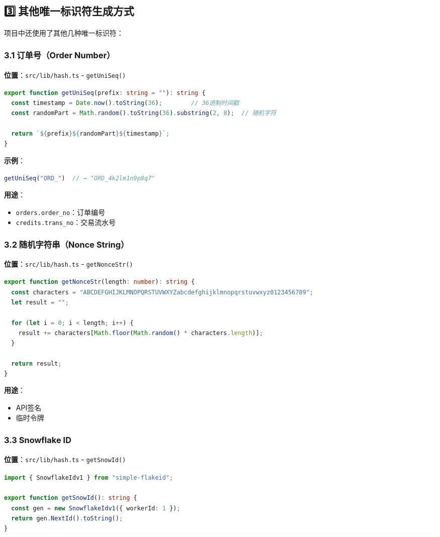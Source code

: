 
## 3️⃣ 其他唯一标识符生成方式

项目中还使用了其他几种唯一标识符：

### 3.1 订单号（Order Number）

**位置**：`src/lib/hash.ts` - `getUniSeq()`

```typescript
export function getUniSeq(prefix: string = ""): string {
  const timestamp = Date.now().toString(36);        // 36进制时间戳
  const randomPart = Math.random().toString(36).substring(2, 8);  // 随机字符
  
  return `${prefix}${randomPart}${timestamp}`;
}
```

**示例**：
```typescript
getUniSeq("ORD_")  // → "ORD_4k2lm1n9p8q7"
```

**用途**：
- `orders.order_no`：订单编号
- `credits.trans_no`：交易流水号

### 3.2 随机字符串（Nonce String）

**位置**：`src/lib/hash.ts` - `getNonceStr()`

```typescript
export function getNonceStr(length: number): string {
  const characters = "ABCDEFGHIJKLMNOPQRSTUVWXYZabcdefghijklmnopqrstuvwxyz0123456789";
  let result = "";
  
  for (let i = 0; i < length; i++) {
    result += characters[Math.floor(Math.random() * characters.length)];
  }
  
  return result;
}
```

**用途**：
- API签名
- 临时令牌

### 3.3 Snowflake ID

**位置**：`src/lib/hash.ts` - `getSnowId()`

```typescript
import { SnowflakeIdv1 } from "simple-flakeid";

export function getSnowId(): string {
  const gen = new SnowflakeIdv1({ workerId: 1 });
  return gen.NextId().toString();
}
```
